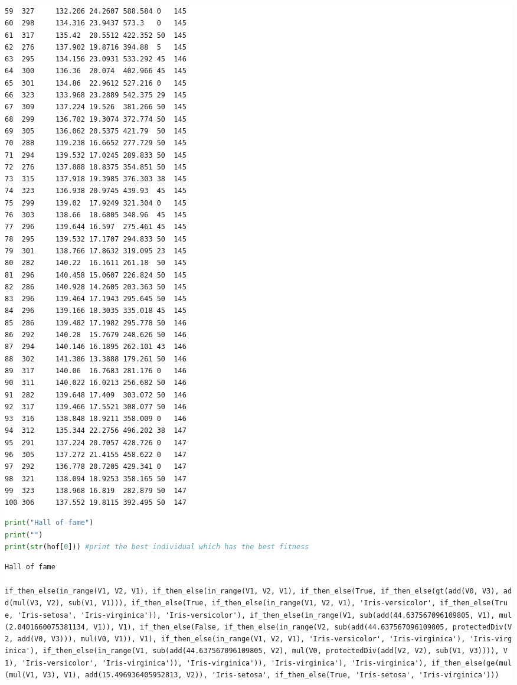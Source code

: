     59 	327   	132.206	24.2607	588.584	0  	145
    60 	298   	134.316	23.9437	573.3  	0  	145
    61 	317   	135.42 	20.5512	422.352	50 	145
    62 	276   	137.902	19.8716	394.88 	5  	145
    63 	295   	134.156	23.0931	533.292	45 	146
    64 	300   	136.36 	20.074 	402.966	45 	145
    65 	301   	134.86 	22.9612	527.216	0  	145
    66 	323   	133.968	23.2889	542.375	29 	145
    67 	309   	137.224	19.526 	381.266	50 	145
    68 	299   	136.782	19.3074	372.774	50 	145
    69 	305   	136.062	20.5375	421.79 	50 	145
    70 	288   	139.238	16.6652	277.729	50 	145
    71 	294   	139.532	17.0245	289.833	50 	145
    72 	276   	137.888	18.8375	354.851	50 	145
    73 	315   	137.918	19.3985	376.303	38 	145
    74 	323   	136.938	20.9745	439.93 	45 	145
    75 	299   	139.02 	17.9249	321.304	0  	145
    76 	303   	138.66 	18.6805	348.96 	45 	145
    77 	296   	139.644	16.597 	275.461	45 	145
    78 	295   	139.532	17.1707	294.833	50 	145
    79 	301   	138.766	17.8632	319.095	23 	145
    80 	282   	140.22 	16.1611	261.18 	50 	145
    81 	296   	140.458	15.0607	226.824	50 	145
    82 	286   	140.928	14.2605	203.363	50 	145
    83 	296   	139.464	17.1943	295.645	50 	145
    84 	296   	139.166	18.3035	335.018	45 	145
    85 	286   	139.482	17.1982	295.778	50 	146
    86 	292   	140.28 	15.7679	248.626	50 	146
    87 	294   	140.146	16.1895	262.101	43 	146
    88 	302   	141.386	13.3888	179.261	50 	146
    89 	317   	140.06 	16.7683	281.176	0  	146
    90 	311   	140.022	16.0213	256.682	50 	146
    91 	282   	139.648	17.409 	303.072	50 	146
    92 	317   	139.466	17.5521	308.077	50 	146
    93 	316   	138.848	18.9211	358.009	0  	146
    94 	312   	135.344	22.2756	496.202	38 	147
    95 	291   	137.224	20.7057	428.726	0  	147
    96 	305   	137.272	21.4155	458.622	0  	147
    97 	292   	136.778	20.7205	429.341	0  	147
    98 	321   	138.094	18.9253	358.165	50 	147
    99 	323   	138.968	16.819 	282.879	50 	147
    100	306   	137.552	19.8115	392.495	50 	147



```python
print("Hall of fame")
print("")
print(str(hof[0])) #print the best individual which has the best fitness
```

    Hall of fame
    
    if_then_else(in_range(V1, V2, V1), if_then_else(in_range(V1, V2, V1), if_then_else(True, if_then_else(gt(add(V0, V3), add(mul(V3, V2), sub(V1, V1))), if_then_else(True, if_then_else(in_range(V1, V2, V1), 'Iris-versicolor', if_then_else(True, 'Iris-setosa', 'Iris-virginica')), 'Iris-versicolor'), if_then_else(in_range(V1, sub(add(44.637567096109805, V1), mul(2.0401660075381134, V1)), V1), if_then_else(False, if_then_else(in_range(V2, sub(add(44.637567096109805, protectedDiv(V2, add(V0, V3))), mul(V0, V1)), V1), if_then_else(in_range(V1, V2, V1), 'Iris-versicolor', 'Iris-virginica'), 'Iris-virginica'), if_then_else(in_range(V1, sub(add(44.637567096109805, V2), mul(V0, protectedDiv(add(V2, V2), sub(V1, V3)))), V1), 'Iris-versicolor', 'Iris-virginica')), 'Iris-virginica')), 'Iris-virginica'), 'Iris-virginica'), if_then_else(ge(mul(mul(V1, V3), V1), add(15.496936405952813, V2)), 'Iris-setosa', if_then_else(True, 'Iris-setosa', 'Iris-virginica')))
